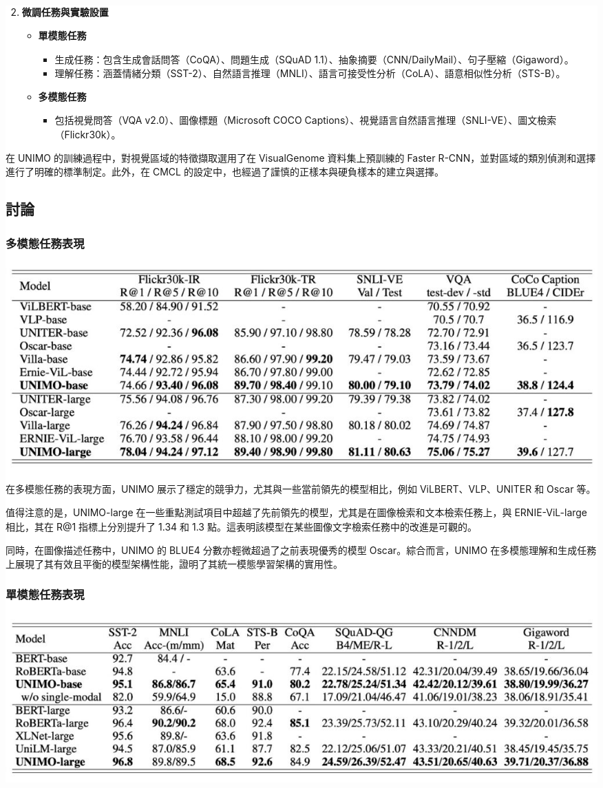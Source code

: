 2. **微調任務與實驗設置**

    - **單模態任務**

        - 生成任務：包含生成會話問答（CoQA）、問題生成（SQuAD 1.1）、抽象摘要（CNN/DailyMail）、句子壓縮（Gigaword）。
        - 理解任務：涵蓋情緒分類（SST-2）、自然語言推理（MNLI）、語言可接受性分析（CoLA）、語意相似性分析（STS-B）。

    - **多模態任務**

        - 包括視覺問答（VQA v2.0）、圖像標題（Microsoft COCO Captions）、視覺語言自然語言推理（SNLI-VE）、圖文檢索（Flickr30k）。

在 UNIMO 的訓練過程中，對視覺區域的特徵擷取選用了在 VisualGenome 資料集上預訓練的 Faster R-CNN，並對區域的類別偵測和選擇進行了明確的標準制定。此外，在 CMCL 的設定中，也經過了謹慎的正樣本與硬負樣本的建立與選擇。

## 討論

### 多模態任務表現

![多模態任務表現](./resources/unimo_3.jpg)

在多模態任務的表現方面，UNIMO 展示了穩定的競爭力，尤其與一些當前領先的模型相比，例如 ViLBERT、VLP、UNITER 和 Oscar 等。

值得注意的是，UNIMO-large 在一些重點測試項目中超越了先前領先的模型，尤其是在圖像檢索和文本檢索任務上，與 ERNIE-ViL-large 相比，其在 R@1 指標上分別提升了 1.34 和 1.3 點。這表明該模型在某些圖像文字檢索任務中的改進是可觀的。

同時，在圖像描述任務中，UNIMO 的 BLUE4 分數亦輕微超過了之前表現優秀的模型 Oscar。綜合而言，UNIMO 在多模態理解和生成任務上展現了其有效且平衡的模型架構性能，證明了其統一模態學習架構的實用性。

### 單模態任務表現

![單模態任務表現](./resources/unimo_4.jpg)
